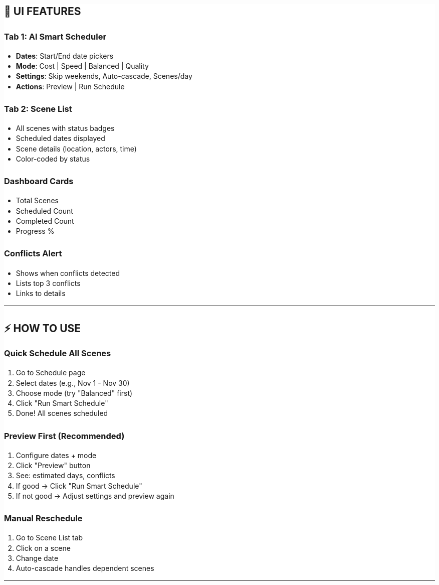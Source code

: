 
## 🎨 UI FEATURES

### Tab 1: AI Smart Scheduler
- **Dates**: Start/End date pickers
- **Mode**: Cost | Speed | Balanced | Quality
- **Settings**: Skip weekends, Auto-cascade, Scenes/day
- **Actions**: Preview | Run Schedule

### Tab 2: Scene List
- All scenes with status badges
- Scheduled dates displayed
- Scene details (location, actors, time)
- Color-coded by status

### Dashboard Cards
- Total Scenes
- Scheduled Count
- Completed Count
- Progress %

### Conflicts Alert
- Shows when conflicts detected
- Lists top 3 conflicts
- Links to details

---

## ⚡ HOW TO USE

### Quick Schedule All Scenes

1. Go to Schedule page
2. Select dates (e.g., Nov 1 - Nov 30)
3. Choose mode (try "Balanced" first)
4. Click "Run Smart Schedule"
5. Done! All scenes scheduled

### Preview First (Recommended)

1. Configure dates + mode
2. Click "Preview" button
3. See: estimated days, conflicts
4. If good → Click "Run Smart Schedule"
5. If not good → Adjust settings and preview again

### Manual Reschedule

1. Go to Scene List tab
2. Click on a scene
3. Change date
4. Auto-cascade handles dependent scenes

---